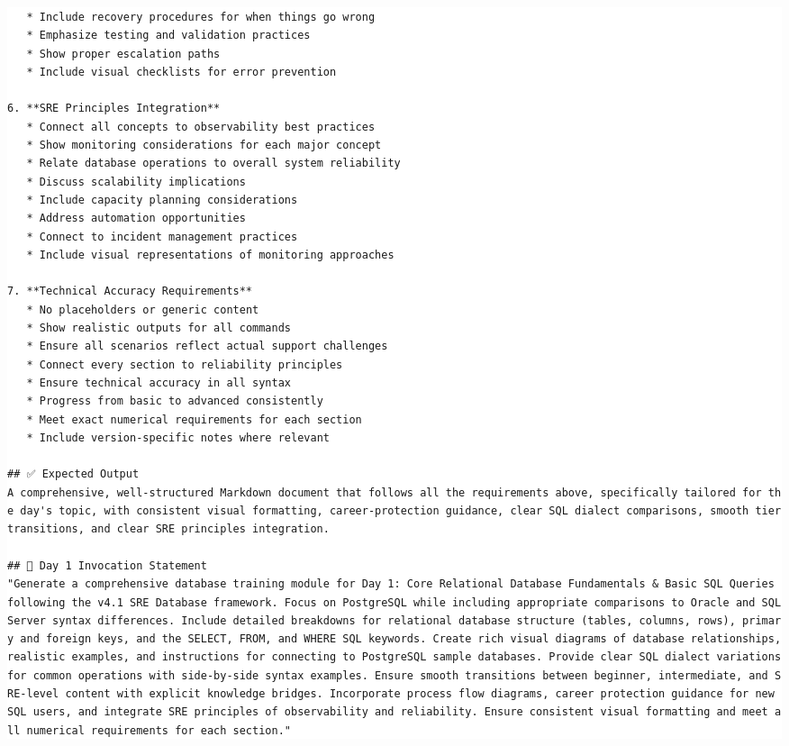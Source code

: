 ```
   * Include recovery procedures for when things go wrong
   * Emphasize testing and validation practices
   * Show proper escalation paths
   * Include visual checklists for error prevention

6. **SRE Principles Integration**
   * Connect all concepts to observability best practices
   * Show monitoring considerations for each major concept
   * Relate database operations to overall system reliability
   * Discuss scalability implications
   * Include capacity planning considerations
   * Address automation opportunities
   * Connect to incident management practices
   * Include visual representations of monitoring approaches

7. **Technical Accuracy Requirements**
   * No placeholders or generic content
   * Show realistic outputs for all commands
   * Ensure all scenarios reflect actual support challenges
   * Connect every section to reliability principles
   * Ensure technical accuracy in all syntax
   * Progress from basic to advanced consistently
   * Meet exact numerical requirements for each section
   * Include version-specific notes where relevant

## ✅ Expected Output
A comprehensive, well-structured Markdown document that follows all the requirements above, specifically tailored for the day's topic, with consistent visual formatting, career-protection guidance, clear SQL dialect comparisons, smooth tier transitions, and clear SRE principles integration.

## 🚩 Day 1 Invocation Statement
"Generate a comprehensive database training module for Day 1: Core Relational Database Fundamentals & Basic SQL Queries following the v4.1 SRE Database framework. Focus on PostgreSQL while including appropriate comparisons to Oracle and SQL Server syntax differences. Include detailed breakdowns for relational database structure (tables, columns, rows), primary and foreign keys, and the SELECT, FROM, and WHERE SQL keywords. Create rich visual diagrams of database relationships, realistic examples, and instructions for connecting to PostgreSQL sample databases. Provide clear SQL dialect variations for common operations with side-by-side syntax examples. Ensure smooth transitions between beginner, intermediate, and SRE-level content with explicit knowledge bridges. Incorporate process flow diagrams, career protection guidance for new SQL users, and integrate SRE principles of observability and reliability. Ensure consistent visual formatting and meet all numerical requirements for each section."
